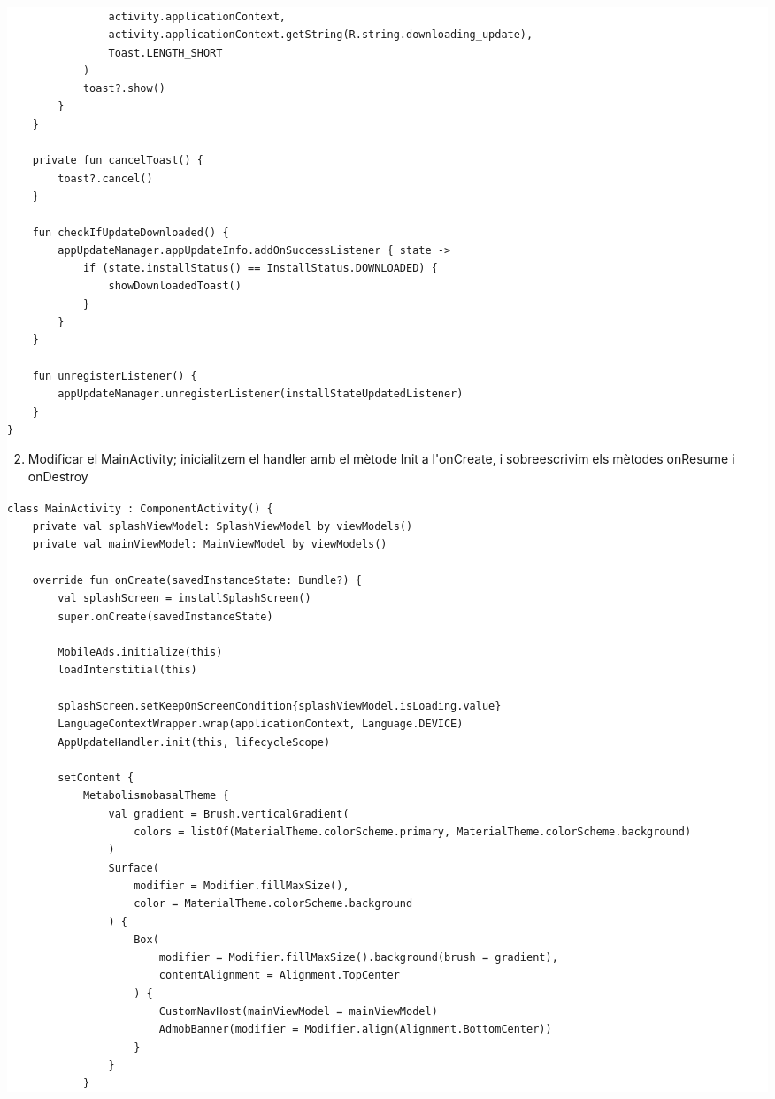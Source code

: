 ```en-GB-oxendict
                activity.applicationContext,
                activity.applicationContext.getString(R.string.downloading_update),
                Toast.LENGTH_SHORT
            )
            toast?.show()
        }
    }

    private fun cancelToast() {
        toast?.cancel()
    }

    fun checkIfUpdateDownloaded() {
        appUpdateManager.appUpdateInfo.addOnSuccessListener { state ->
            if (state.installStatus() == InstallStatus.DOWNLOADED) {
                showDownloadedToast()
            }
        }
    }

    fun unregisterListener() {
        appUpdateManager.unregisterListener(installStateUpdatedListener)
    }
}
```

2. Modificar el MainActivity; inicialitzem el handler amb el mètode Init a l'onCreate, i sobreescrivim els mètodes onResume i onDestroy

```en-GB-oxendict
class MainActivity : ComponentActivity() {
    private val splashViewModel: SplashViewModel by viewModels()
    private val mainViewModel: MainViewModel by viewModels()

    override fun onCreate(savedInstanceState: Bundle?) {
        val splashScreen = installSplashScreen()
        super.onCreate(savedInstanceState)

        MobileAds.initialize(this)
        loadInterstitial(this)

        splashScreen.setKeepOnScreenCondition{splashViewModel.isLoading.value}
        LanguageContextWrapper.wrap(applicationContext, Language.DEVICE)
        AppUpdateHandler.init(this, lifecycleScope)

        setContent {
            MetabolismobasalTheme {
                val gradient = Brush.verticalGradient(
                    colors = listOf(MaterialTheme.colorScheme.primary, MaterialTheme.colorScheme.background)
                )
                Surface(
                    modifier = Modifier.fillMaxSize(),
                    color = MaterialTheme.colorScheme.background
                ) {
                    Box(
                        modifier = Modifier.fillMaxSize().background(brush = gradient),
                        contentAlignment = Alignment.TopCenter
                    ) {
                        CustomNavHost(mainViewModel = mainViewModel)
                        AdmobBanner(modifier = Modifier.align(Alignment.BottomCenter))
                    }
                }
            }
```